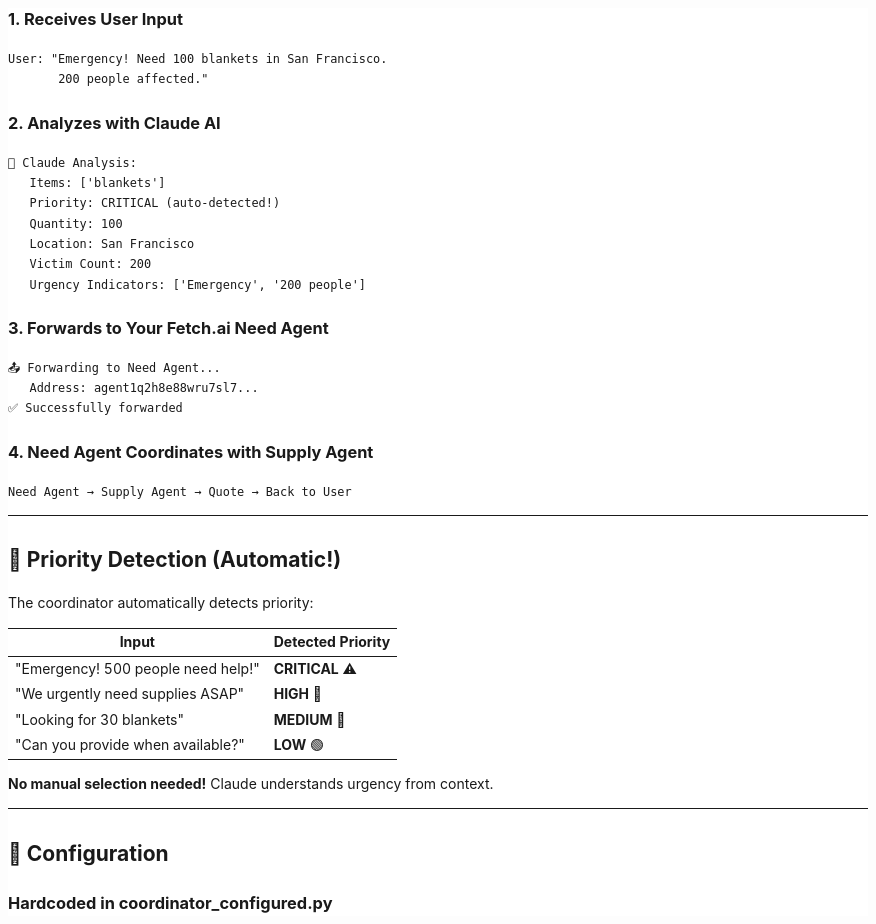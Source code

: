 ### 1. Receives User Input
```
User: "Emergency! Need 100 blankets in San Francisco. 
       200 people affected."
```

### 2. Analyzes with Claude AI
```
🤖 Claude Analysis:
   Items: ['blankets']
   Priority: CRITICAL (auto-detected!)
   Quantity: 100
   Location: San Francisco
   Victim Count: 200
   Urgency Indicators: ['Emergency', '200 people']
```

### 3. Forwards to Your Fetch.ai Need Agent
```
📤 Forwarding to Need Agent...
   Address: agent1q2h8e88wru7sl7...
✅ Successfully forwarded
```

### 4. Need Agent Coordinates with Supply Agent
```
Need Agent → Supply Agent → Quote → Back to User
```

---

## 🎯 Priority Detection (Automatic!)

The coordinator automatically detects priority:

| Input | Detected Priority |
|-------|-------------------|
| "Emergency! 500 people need help!" | **CRITICAL** ⚠️ |
| "We urgently need supplies ASAP" | **HIGH** 🔶 |
| "Looking for 30 blankets" | **MEDIUM** 🔵 |
| "Can you provide when available?" | **LOW** 🟢 |

**No manual selection needed!** Claude understands urgency from context.

---

## 🔧 Configuration

### Hardcoded in coordinator_configured.py
